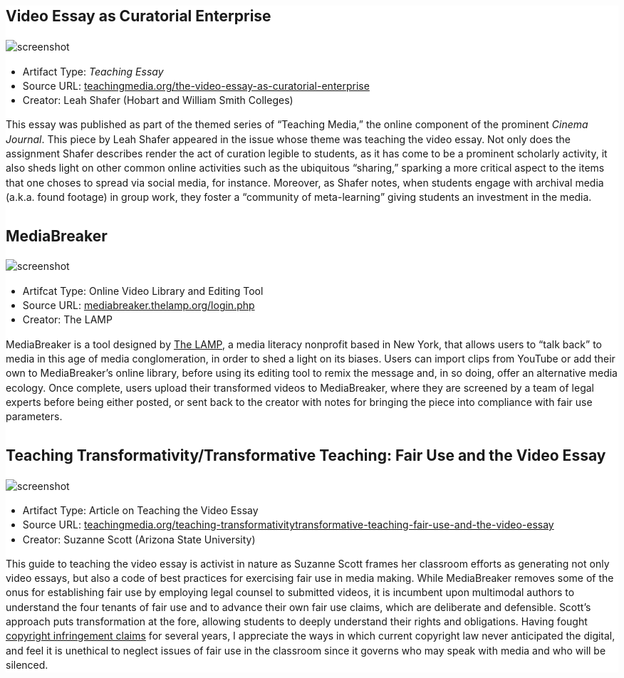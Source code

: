 ## Video Essay as Curatorial Enterprise
![screenshot](images/Multimodal-VideoEssay.jpg)

* Artifact Type: *Teaching Essay*
* Source URL: [teachingmedia.org/the-video-essay-as-curatorial-enterprise](http://www.teachingmedia.org/the-video-essay-as-curatorial-enterprise/)
* Creator: Leah Shafer (Hobart and William Smith Colleges)

This essay was published as part of the themed series of “Teaching Media,” the online component of the prominent *Cinema Journal*.  This piece by Leah Shafer appeared in the issue whose theme was teaching the video essay. Not only does the assignment Shafer describes render the act of curation legible to students, as it has come to be a prominent scholarly activity, it also sheds light on other common online activities such as the ubiquitous “sharing,” sparking a more critical aspect to the items that one choses to spread via social media, for instance. Moreover, as Shafer notes, when students engage with archival media (a.k.a. found footage) in group work, they foster a “community of meta-learning” giving students an investment in the media.

## MediaBreaker
![screenshot](images/Multimodal-MediaBreaker.jpg)

* Artifcat Type: Online Video Library and Editing Tool
* Source URL: [mediabreaker.thelamp.org/login.php](http://mediabreaker.thelamp.org/login.php)
* Creator: The LAMP

MediaBreaker is a tool designed by [The LAMP](http://thelamp.org/), a media literacy nonprofit based in New York, that allows users to “talk back” to media in this age of media conglomeration, in order to shed a light on its biases. Users can import clips from YouTube or add their own to MediaBreaker’s online library, before using its editing tool to remix the message and, in so doing, offer an alternative media ecology. Once complete, users upload their transformed videos to MediaBreaker, where they are screened by a team of legal experts before being either posted, or sent back to the creator with notes for bringing the piece into compliance with fair use parameters.

## Teaching Transformativity/Transformative Teaching: Fair Use and the Video Essay
![screenshot](images/Multimodal-TeachingTransformativity.jpg)

* Artifact Type: Article on Teaching the Video Essay
* Source URL: [teachingmedia.org/teaching-transformativitytransformative-teaching-fair-use-and-the-video-essay](http://www.teachingmedia.org/teaching-transformativitytransformative-teaching-fair-use-and-the-video-essay/)
* Creator: Suzanne Scott (Arizona State University)

This guide to teaching the video essay is activist in nature as Suzanne Scott frames her classroom efforts as generating not only video essays, but also a code of best practices for exercising fair use in media making. While MediaBreaker removes some of the onus for establishing fair use by employing legal counsel to submitted videos, it is incumbent upon multimodal authors to understand the four tenants of fair use and to advance their own fair use claims, which are deliberate and defensible. Scott’s approach puts transformation at the fore, allowing students to deeply understand their rights and obligations. Having fought [copyright infringement claims](http://enculturation.net/the-youtube-gaze) for several years, I appreciate the ways in which current copyright law never anticipated the digital, and feel it is unethical to neglect issues of fair use in the classroom since it governs who may speak with media and who will be silenced.
